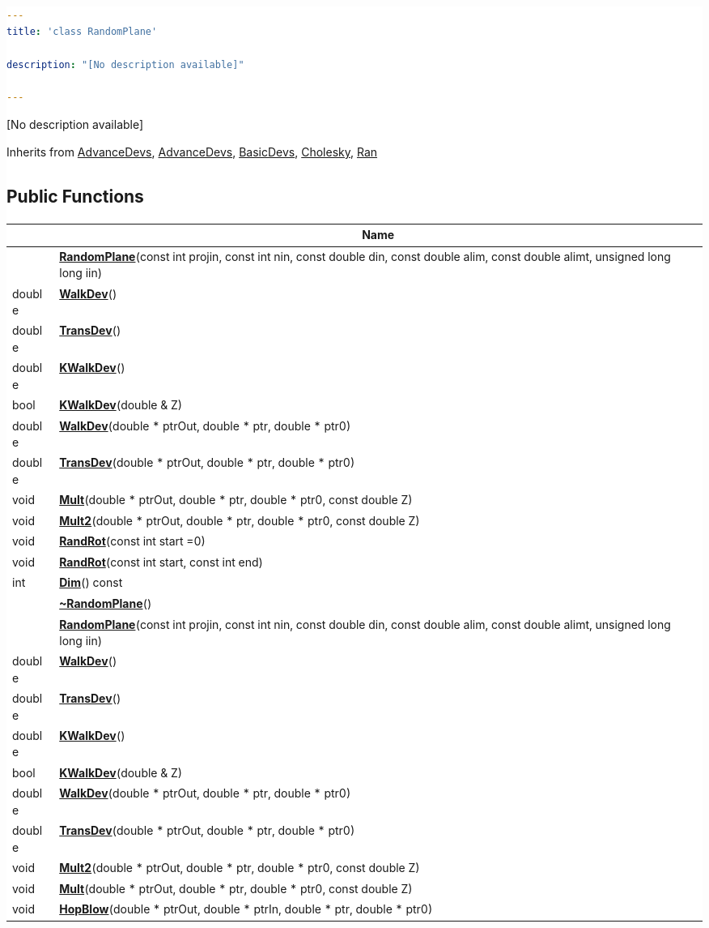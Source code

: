 ```yaml
---
title: 'class RandomPlane'

description: "[No description available]"

---
```









[No description available]

Inherits from [AdvanceDevs](/documentation/code/colliderbit/classes/classadvancedevs/), [AdvanceDevs](/documentation/code/colliderbit/classes/classadvancedevs/), [BasicDevs](/documentation/code/colliderbit/classes/classbasicdevs/), [Cholesky](/documentation/code/colliderbit/classes/classcholesky/), [Ran](/documentation/code/colliderbit/classes/classran/)

## Public Functions

|                | Name           |
| -------------- | -------------- |
| | **[RandomPlane](/documentation/code/colliderbit/classes/classrandomplane/#function-randomplane)**(const int projin, const int nin, const double din, const double alim, const double alimt, unsigned long long iin) |
| double | **[WalkDev](/documentation/code/colliderbit/classes/classrandomplane/#function-walkdev)**() |
| double | **[TransDev](/documentation/code/colliderbit/classes/classrandomplane/#function-transdev)**() |
| double | **[KWalkDev](/documentation/code/colliderbit/classes/classrandomplane/#function-kwalkdev)**() |
| bool | **[KWalkDev](/documentation/code/colliderbit/classes/classrandomplane/#function-kwalkdev)**(double & Z) |
| double | **[WalkDev](/documentation/code/colliderbit/classes/classrandomplane/#function-walkdev)**(double * ptrOut, double * ptr, double * ptr0) |
| double | **[TransDev](/documentation/code/colliderbit/classes/classrandomplane/#function-transdev)**(double * ptrOut, double * ptr, double * ptr0) |
| void | **[Mult](/documentation/code/colliderbit/classes/classrandomplane/#function-mult)**(double * ptrOut, double * ptr, double * ptr0, const double Z) |
| void | **[Mult2](/documentation/code/colliderbit/classes/classrandomplane/#function-mult2)**(double * ptrOut, double * ptr, double * ptr0, const double Z) |
| void | **[RandRot](/documentation/code/colliderbit/classes/classrandomplane/#function-randrot)**(const int start =0) |
| void | **[RandRot](/documentation/code/colliderbit/classes/classrandomplane/#function-randrot)**(const int start, const int end) |
| int | **[Dim](/documentation/code/colliderbit/classes/classrandomplane/#function-dim)**() const |
| | **[~RandomPlane](/documentation/code/colliderbit/classes/classrandomplane/#function-~randomplane)**() |
| | **[RandomPlane](/documentation/code/colliderbit/classes/classrandomplane/#function-randomplane)**(const int projin, const int nin, const double din, const double alim, const double alimt, unsigned long long iin) |
| double | **[WalkDev](/documentation/code/colliderbit/classes/classrandomplane/#function-walkdev)**() |
| double | **[TransDev](/documentation/code/colliderbit/classes/classrandomplane/#function-transdev)**() |
| double | **[KWalkDev](/documentation/code/colliderbit/classes/classrandomplane/#function-kwalkdev)**() |
| bool | **[KWalkDev](/documentation/code/colliderbit/classes/classrandomplane/#function-kwalkdev)**(double & Z) |
| double | **[WalkDev](/documentation/code/colliderbit/classes/classrandomplane/#function-walkdev)**(double * ptrOut, double * ptr, double * ptr0) |
| double | **[TransDev](/documentation/code/colliderbit/classes/classrandomplane/#function-transdev)**(double * ptrOut, double * ptr, double * ptr0) |
| void | **[Mult2](/documentation/code/colliderbit/classes/classrandomplane/#function-mult2)**(double * ptrOut, double * ptr, double * ptr0, const double Z) |
| void | **[Mult](/documentation/code/colliderbit/classes/classrandomplane/#function-mult)**(double * ptrOut, double * ptr, double * ptr0, const double Z) |
| void | **[HopBlow](/documentation/code/colliderbit/classes/classrandomplane/#function-hopblow)**(double * ptrOut, double * ptrIn, double * ptr, double * ptr0) |